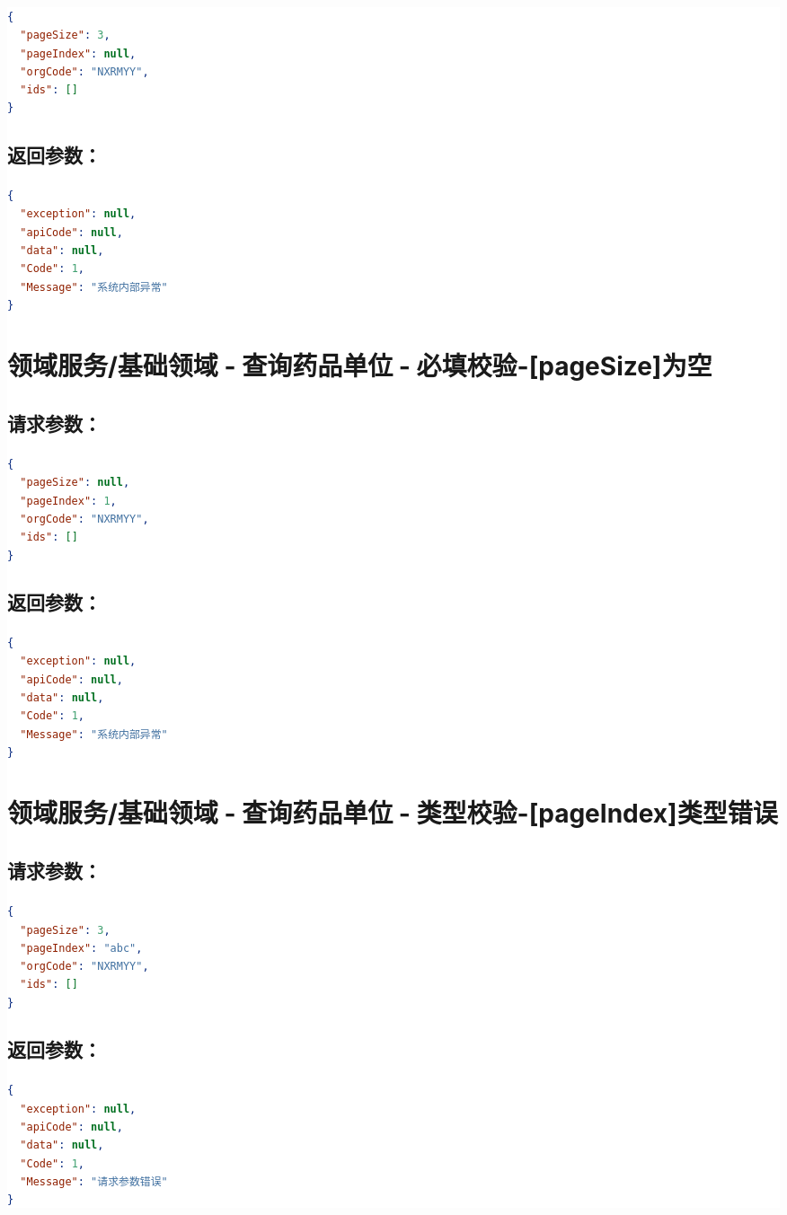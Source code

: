 ``` json
{
  "pageSize": 3,
  "pageIndex": null,
  "orgCode": "NXRMYY",
  "ids": []
}
```
## 返回参数：
``` json
{
  "exception": null,
  "apiCode": null,
  "data": null,
  "Code": 1,
  "Message": "系统内部异常"
}
```
# 领域服务/基础领域 - 查询药品单位 - 必填校验-[pageSize]为空
## 请求参数：
``` json
{
  "pageSize": null,
  "pageIndex": 1,
  "orgCode": "NXRMYY",
  "ids": []
}
```
## 返回参数：
``` json
{
  "exception": null,
  "apiCode": null,
  "data": null,
  "Code": 1,
  "Message": "系统内部异常"
}
```
# 领域服务/基础领域 - 查询药品单位 - 类型校验-[pageIndex]类型错误
## 请求参数：
``` json
{
  "pageSize": 3,
  "pageIndex": "abc",
  "orgCode": "NXRMYY",
  "ids": []
}
```
## 返回参数：
``` json
{
  "exception": null,
  "apiCode": null,
  "data": null,
  "Code": 1,
  "Message": "请求参数错误"
}
```